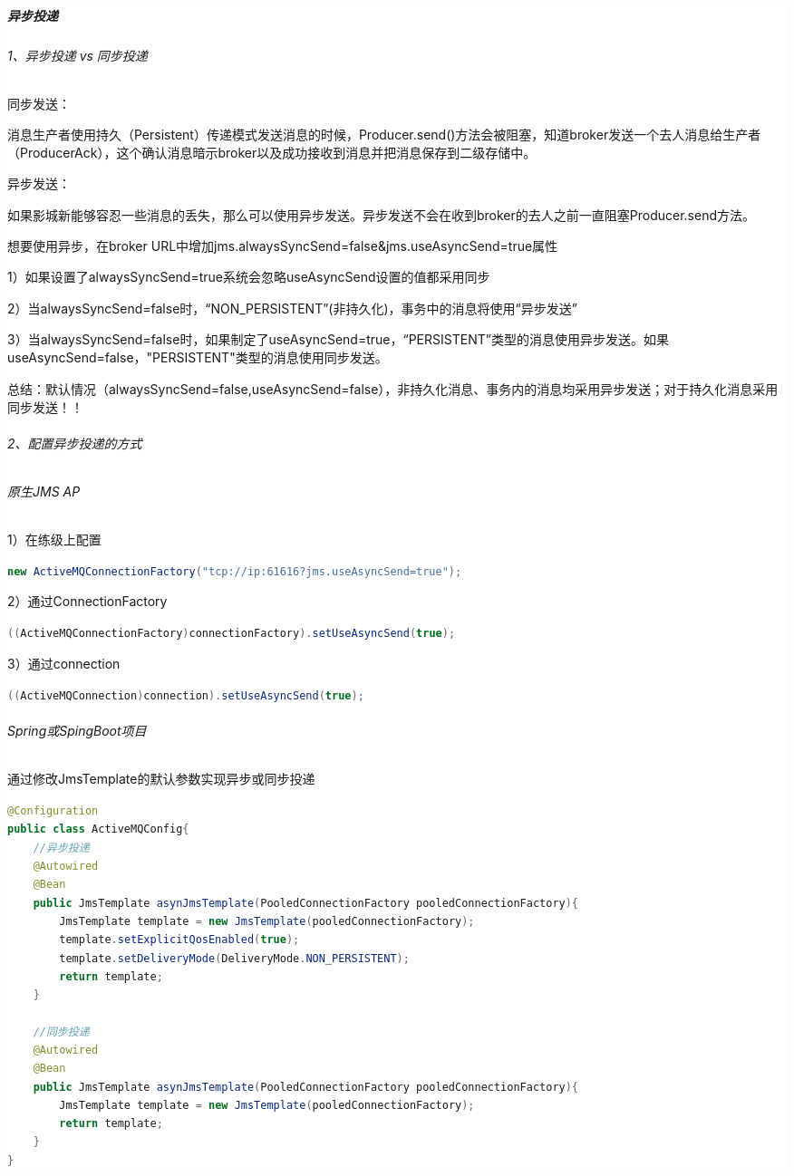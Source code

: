 ##### 异步投递

###### 1、异步投递 vs 同步投递

同步发送：

消息生产者使用持久（Persistent）传递模式发送消息的时候，Producer.send()方法会被阻塞，知道broker发送一个去人消息给生产者（ProducerAck），这个确认消息暗示broker以及成功接收到消息并把消息保存到二级存储中。

异步发送：

如果影城新能够容忍一些消息的丢失，那么可以使用异步发送。异步发送不会在收到broker的去人之前一直阻塞Producer.send方法。



想要使用异步，在broker URL中增加jms.alwaysSyncSend=false&jms.useAsyncSend=true属性

1）如果设置了alwaysSyncSend=true系统会忽略useAsyncSend设置的值都采用同步

2）当alwaysSyncSend=false时，“NON_PERSISTENT”(非持久化)，事务中的消息将使用“异步发送”

3）当alwaysSyncSend=false时，如果制定了useAsyncSend=true，“PERSISTENT”类型的消息使用异步发送。如果useAsyncSend=false，"PERSISTENT"类型的消息使用同步发送。

总结：默认情况（alwaysSyncSend=false,useAsyncSend=false），非持久化消息、事务内的消息均采用异步发送；对于持久化消息采用同步发送！！



###### 2、配置异步投递的方式

###### 原生JMS AP

1）在练级上配置

```java
new ActiveMQConnectionFactory("tcp://ip:61616?jms.useAsyncSend=true");
```

2）通过ConnectionFactory

```java
((ActiveMQConnectionFactory)connectionFactory).setUseAsyncSend(true);
```

3）通过connection

```java
((ActiveMQConnection)connection).setUseAsyncSend(true);
```

###### Spring或SpingBoot项目

通过修改JmsTemplate的默认参数实现异步或同步投递

```java
@Configuration
public class ActiveMQConfig{
    //异步投递
    @Autowired
    @Bean
    public JmsTemplate asynJmsTemplate(PooledConnectionFactory pooledConnectionFactory){
        JmsTemplate template = new JmsTemplate(pooledConnectionFactory);
        template.setExplicitQosEnabled(true);
        template.setDeliveryMode(DeliveryMode.NON_PERSISTENT);
        return template;
    }
    
    //同步投递
    @Autowired
    @Bean
    public JmsTemplate asynJmsTemplate(PooledConnectionFactory pooledConnectionFactory){
        JmsTemplate template = new JmsTemplate(pooledConnectionFactory);
        return template;
    }
}
```